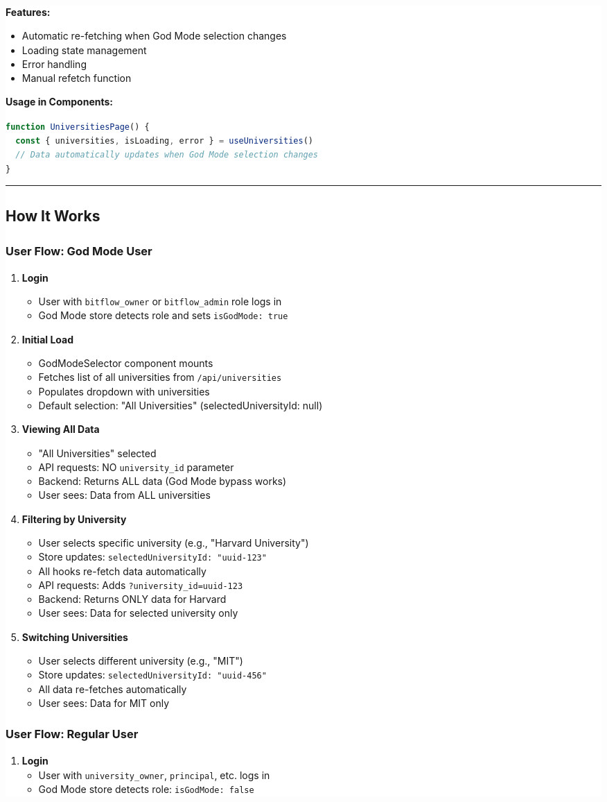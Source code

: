 **Features:**
- Automatic re-fetching when God Mode selection changes
- Loading state management
- Error handling
- Manual refetch function

**Usage in Components:**
```typescript
function UniversitiesPage() {
  const { universities, isLoading, error } = useUniversities()
  // Data automatically updates when God Mode selection changes
}
```

---

## How It Works

### User Flow: God Mode User

1. **Login**
   - User with `bitflow_owner` or `bitflow_admin` role logs in
   - God Mode store detects role and sets `isGodMode: true`

2. **Initial Load**
   - GodModeSelector component mounts
   - Fetches list of all universities from `/api/universities`
   - Populates dropdown with universities
   - Default selection: "All Universities" (selectedUniversityId: null)

3. **Viewing All Data**
   - "All Universities" selected
   - API requests: NO `university_id` parameter
   - Backend: Returns ALL data (God Mode bypass works)
   - User sees: Data from ALL universities

4. **Filtering by University**
   - User selects specific university (e.g., "Harvard University")
   - Store updates: `selectedUniversityId: "uuid-123"`
   - All hooks re-fetch data automatically
   - API requests: Adds `?university_id=uuid-123`
   - Backend: Returns ONLY data for Harvard
   - User sees: Data for selected university only

5. **Switching Universities**
   - User selects different university (e.g., "MIT")
   - Store updates: `selectedUniversityId: "uuid-456"`
   - All data re-fetches automatically
   - User sees: Data for MIT only

### User Flow: Regular User

1. **Login**
   - User with `university_owner`, `principal`, etc. logs in
   - God Mode store detects role: `isGodMode: false`
